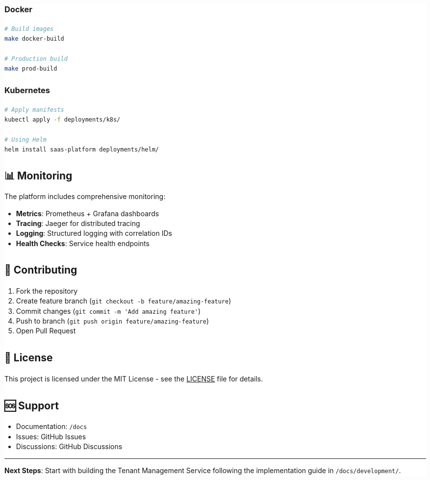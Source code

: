 ### Docker
```bash
# Build images
make docker-build

# Production build
make prod-build
```

### Kubernetes
```bash
# Apply manifests
kubectl apply -f deployments/k8s/

# Using Helm
helm install saas-platform deployments/helm/
```

## 📊 Monitoring

The platform includes comprehensive monitoring:

- **Metrics**: Prometheus + Grafana dashboards
- **Tracing**: Jaeger for distributed tracing
- **Logging**: Structured logging with correlation IDs
- **Health Checks**: Service health endpoints

## 🤝 Contributing

1. Fork the repository
2. Create feature branch (`git checkout -b feature/amazing-feature`)
3. Commit changes (`git commit -m 'Add amazing feature'`)
4. Push to branch (`git push origin feature/amazing-feature`)
5. Open Pull Request

## 📄 License

This project is licensed under the MIT License - see the [LICENSE](LICENSE) file for details.

## 🆘 Support

- Documentation: `/docs`
- Issues: GitHub Issues
- Discussions: GitHub Discussions

---

**Next Steps**: Start with building the Tenant Management Service following the implementation guide in `/docs/development/`.